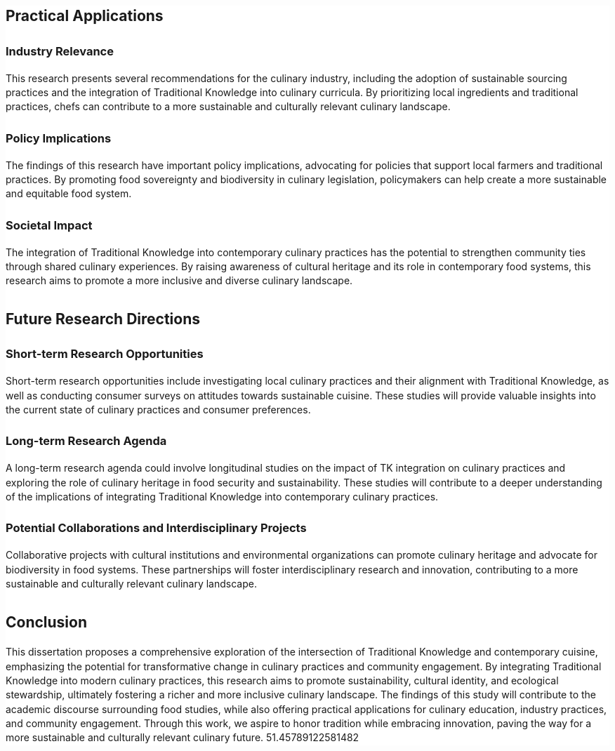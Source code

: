 ## Practical Applications

### Industry Relevance

This research presents several recommendations for the culinary industry, including the adoption of sustainable sourcing practices and the integration of Traditional Knowledge into culinary curricula. By prioritizing local ingredients and traditional practices, chefs can contribute to a more sustainable and culturally relevant culinary landscape.

### Policy Implications

The findings of this research have important policy implications, advocating for policies that support local farmers and traditional practices. By promoting food sovereignty and biodiversity in culinary legislation, policymakers can help create a more sustainable and equitable food system.

### Societal Impact

The integration of Traditional Knowledge into contemporary culinary practices has the potential to strengthen community ties through shared culinary experiences. By raising awareness of cultural heritage and its role in contemporary food systems, this research aims to promote a more inclusive and diverse culinary landscape.

## Future Research Directions

### Short-term Research Opportunities

Short-term research opportunities include investigating local culinary practices and their alignment with Traditional Knowledge, as well as conducting consumer surveys on attitudes towards sustainable cuisine. These studies will provide valuable insights into the current state of culinary practices and consumer preferences.

### Long-term Research Agenda

A long-term research agenda could involve longitudinal studies on the impact of TK integration on culinary practices and exploring the role of culinary heritage in food security and sustainability. These studies will contribute to a deeper understanding of the implications of integrating Traditional Knowledge into contemporary culinary practices.

### Potential Collaborations and Interdisciplinary Projects

Collaborative projects with cultural institutions and environmental organizations can promote culinary heritage and advocate for biodiversity in food systems. These partnerships will foster interdisciplinary research and innovation, contributing to a more sustainable and culturally relevant culinary landscape.

## Conclusion

This dissertation proposes a comprehensive exploration of the intersection of Traditional Knowledge and contemporary cuisine, emphasizing the potential for transformative change in culinary practices and community engagement. By integrating Traditional Knowledge into modern culinary practices, this research aims to promote sustainability, cultural identity, and ecological stewardship, ultimately fostering a richer and more inclusive culinary landscape. The findings of this study will contribute to the academic discourse surrounding food studies, while also offering practical applications for culinary education, industry practices, and community engagement. Through this work, we aspire to honor tradition while embracing innovation, paving the way for a more sustainable and culturally relevant culinary future. 51.45789122581482